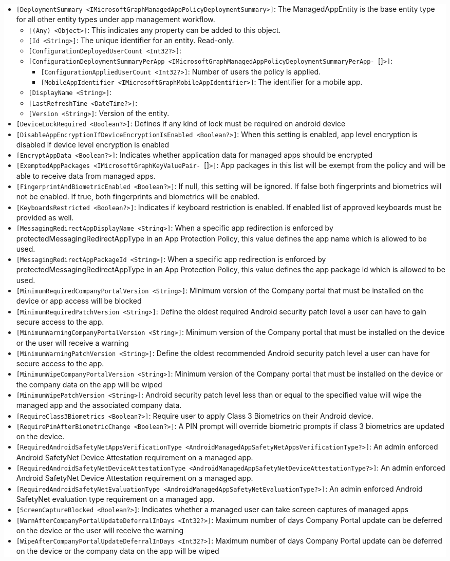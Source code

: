   - `[DeploymentSummary <IMicrosoftGraphManagedAppPolicyDeploymentSummary>]`: The ManagedAppEntity is the base entity type for all other entity types under app management workflow.
    - `[(Any) <Object>]`: This indicates any property can be added to this object.
    - `[Id <String>]`: The unique identifier for an entity.
Read-only.
    - `[ConfigurationDeployedUserCount <Int32?>]`: 
    - `[ConfigurationDeploymentSummaryPerApp <IMicrosoftGraphManagedAppPolicyDeploymentSummaryPerApp- `[]`>]`: 
      - `[ConfigurationAppliedUserCount <Int32?>]`: Number of users the policy is applied.
      - `[MobileAppIdentifier <IMicrosoftGraphMobileAppIdentifier>]`: The identifier for a mobile app.
    - `[DisplayName <String>]`: 
    - `[LastRefreshTime <DateTime?>]`: 
    - `[Version <String>]`: Version of the entity.
  - `[DeviceLockRequired <Boolean?>]`: Defines if any kind of lock must be required on android device
  - `[DisableAppEncryptionIfDeviceEncryptionIsEnabled <Boolean?>]`: When this setting is enabled, app level encryption is disabled if device level encryption is enabled
  - `[EncryptAppData <Boolean?>]`: Indicates whether application data for managed apps should be encrypted
  - `[ExemptedAppPackages <IMicrosoftGraphKeyValuePair- `[]`>]`: App packages in this list will be exempt from the policy and will be able to receive data from managed apps.
  - `[FingerprintAndBiometricEnabled <Boolean?>]`: If null, this setting will be ignored.
If false both fingerprints and biometrics will not be enabled.
If true, both fingerprints and biometrics will be enabled.
  - `[KeyboardsRestricted <Boolean?>]`: Indicates if keyboard restriction is enabled.
If enabled list of approved keyboards must be provided as well.
  - `[MessagingRedirectAppDisplayName <String>]`: When a specific app redirection is enforced by protectedMessagingRedirectAppType in an App Protection Policy, this value defines the app name which is allowed to be used.
  - `[MessagingRedirectAppPackageId <String>]`: When a specific app redirection is enforced by protectedMessagingRedirectAppType in an App Protection Policy, this value defines the app package id which is allowed to be used.
  - `[MinimumRequiredCompanyPortalVersion <String>]`: Minimum version of the Company portal that must be installed on the device or app access will be blocked
  - `[MinimumRequiredPatchVersion <String>]`: Define the oldest required Android security patch level a user can have to gain secure access to the app.
  - `[MinimumWarningCompanyPortalVersion <String>]`: Minimum version of the Company portal that must be installed on the device or the user will receive a warning
  - `[MinimumWarningPatchVersion <String>]`: Define the oldest recommended Android security patch level a user can have for secure access to the app.
  - `[MinimumWipeCompanyPortalVersion <String>]`: Minimum version of the Company portal that must be installed on the device or the company data on the app will be wiped
  - `[MinimumWipePatchVersion <String>]`: Android security patch level  less than or equal to the specified value will wipe the managed app and the associated company data.
  - `[RequireClass3Biometrics <Boolean?>]`: Require user to apply Class 3 Biometrics on their Android device.
  - `[RequirePinAfterBiometricChange <Boolean?>]`: A PIN prompt will override biometric prompts if class 3 biometrics are updated on the device.
  - `[RequiredAndroidSafetyNetAppsVerificationType <AndroidManagedAppSafetyNetAppsVerificationType?>]`: An admin enforced Android SafetyNet Device Attestation requirement on a managed app.
  - `[RequiredAndroidSafetyNetDeviceAttestationType <AndroidManagedAppSafetyNetDeviceAttestationType?>]`: An admin enforced Android SafetyNet Device Attestation requirement on a managed app.
  - `[RequiredAndroidSafetyNetEvaluationType <AndroidManagedAppSafetyNetEvaluationType?>]`: An admin enforced Android SafetyNet evaluation type requirement on a managed app.
  - `[ScreenCaptureBlocked <Boolean?>]`: Indicates whether a managed user can take screen captures of managed apps
  - `[WarnAfterCompanyPortalUpdateDeferralInDays <Int32?>]`: Maximum number of days Company Portal update can be deferred on the device or the user will receive the warning
  - `[WipeAfterCompanyPortalUpdateDeferralInDays <Int32?>]`: Maximum number of days Company Portal update can be deferred on the device or the company data on the app will be wiped
